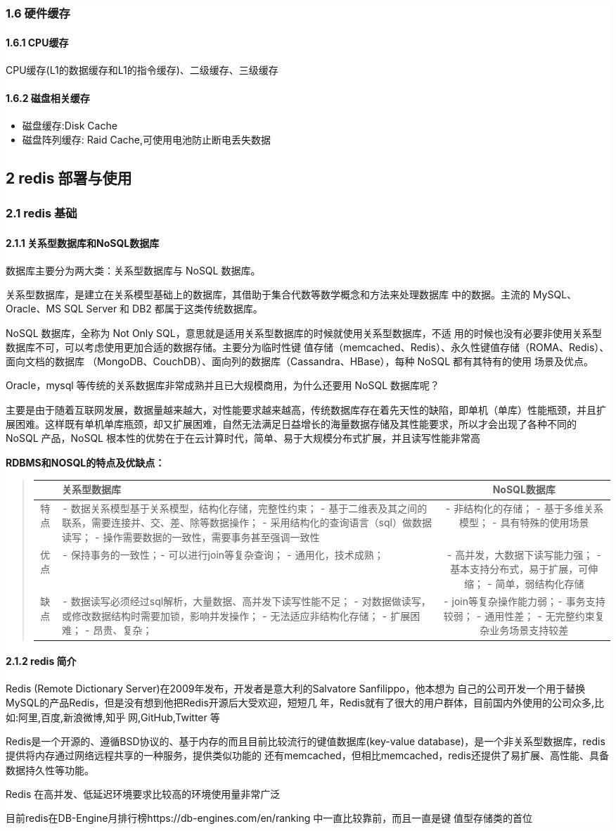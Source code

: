 ### 1.6 硬件缓存

#### 1.6.1 CPU缓存 

CPU缓存(L1的数据缓存和L1的指令缓存)、二级缓存、三级缓存

#### 1.6.2 磁盘相关缓存

* 磁盘缓存:Disk Cache 
* 磁盘阵列缓存: Raid Cache,可使用电池防止断电丢失数据

## 2 redis 部署与使用

### 2.1 redis 基础 

#### 2.1.1 关系型数据库和NoSQL数据库

数据库主要分为两大类：关系型数据库与 NoSQL 数据库。 

关系型数据库，是建立在关系模型基础上的数据库，其借助于集合代数等数学概念和方法来处理数据库 中的数据。主流的 MySQL、Oracle、MS SQL Server 和 DB2 都属于这类传统数据库。 

NoSQL 数据库，全称为 Not Only SQL，意思就是适用关系型数据库的时候就使用关系型数据库，不适 用的时候也没有必要非使用关系型数据库不可，可以考虑使用更加合适的数据存储。主要分为临时性键 值存储（memcached、Redis）、永久性键值存储（ROMA、Redis）、面向文档的数据库 （MongoDB、CouchDB）、面向列的数据库（Cassandra、HBase），每种 NoSQL 都有其特有的使用 场景及优点。 

Oracle，mysql 等传统的关系数据库非常成熟并且已大规模商用，为什么还要用 NoSQL 数据库呢？ 

主要是由于随着互联网发展，数据量越来越大，对性能要求越来越高，传统数据库存在着先天性的缺陷，即单机（单库）性能瓶颈，并且扩展困难。这样既有单机单库瓶颈，却又扩展困难，自然无法满足日益增长的海量数据存储及其性能要求，所以才会出现了各种不同的 NoSQL 产品，NoSQL 根本性的优势在于在云计算时代，简单、易于大规模分布式扩展，并且读写性能非常高

**RDBMS和NOSQL的特点及优缺点：**

> |      | 关系型数据库                                                 |                         NoSQL数据库                          |
> | :--: | :----------------------------------------------------------- | :----------------------------------------------------------: |
> | 特点 | - 数据关系模型基于关系模型，结构化存储，完整性约束；                                                                       - 基于二维表及其之间的联系，需要连接并、交、差、除等数据操作；                            - 采用结构化的查询语言（sql）做数据读写；                                                           - 操作需要数据的一致性，需要事务甚至强调一致性 | - 非结构化的存储；          - 基于多维关系模型；       - 具有特殊的使用场景 |
> | 优点 | - 保持事务的一致性；- 可以进行join等复杂查询； - 通用化，技术成熟； | - 高并发，大数据下读写能力强；                                        - 基本支持分布式，易于扩展，可伸缩； - 简单，弱结构化存储 |
> | 缺点 | - 数据读写必须经过sql解析，大量数据、高并发下读写性能不足； - 对数据做读写，或修改数据结构时需要加锁，影响并发操作； - 无法适应非结构化存储； - 扩展困难； - 昂贵、复杂； | - join等复杂操作能力弱；-  事务支持较弱； - 通用性差； - 无完整约束复杂业务场景支持较差 |

#### 2.1.2 redis 简介

Redis (Remote Dictionary Server)在2009年发布，开发者是意大利的Salvatore Sanfilippo，他本想为 自己的公司开发一个用于替换MySQL的产品Redis，但是没有想到他把Redis开源后大受欢迎，短短几 年，Redis就有了很大的用户群体，目前国内外使用的公司众多,比如:阿里,百度,新浪微博,知乎 网,GitHub,Twitter 等

Redis是一个开源的、遵循BSD协议的、基于内存的而且目前比较流行的键值数据库(key-value  database)，是一个非关系型数据库，redis 提供将内存通过网络远程共享的一种服务，提供类似功能的 还有memcached，但相比memcached，redis还提供了易扩展、高性能、具备数据持久性等功能。

Redis 在高并发、低延迟环境要求比较高的环境使用量非常广泛

目前redis在DB-Engine月排行榜https://db-engines.com/en/ranking 中一直比较靠前，而且一直是键 值型存储类的首位
